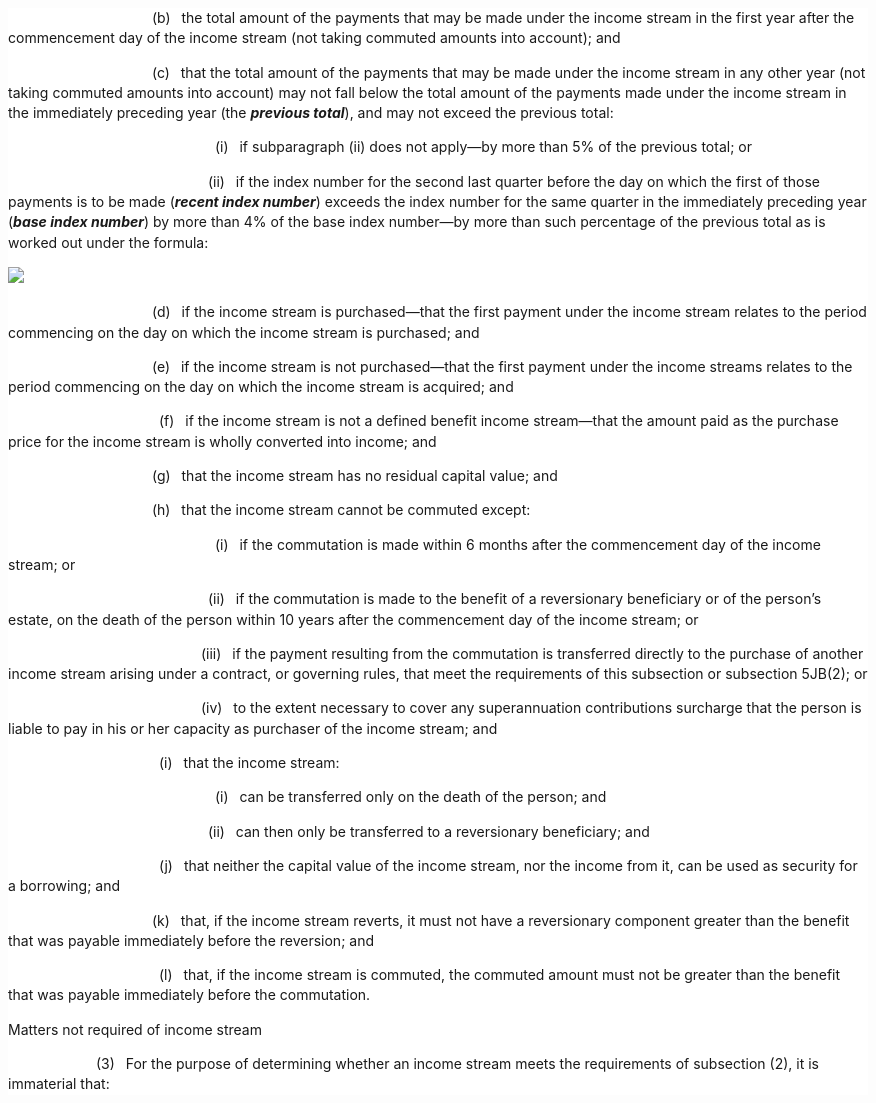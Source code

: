                      (b)  the total amount of the payments that may be made under the income stream in the first year after the commencement day of the income stream (not taking commuted amounts into account); and

                     (c)  that the total amount of the payments that may be made under the income stream in any other year (not taking commuted amounts into account) may not fall below the total amount of the payments made under the income stream in the immediately preceding year (the **_previous total_**), and may not exceed the previous total:

                              (i)  if subparagraph (ii) does not apply—by more than 5% of the previous total; or

                             (ii)  if the index number for the second last quarter before the day on which the first of those payments is to be made (**_recent index number_**) exceeds the index number for the same quarter in the immediately preceding year (**_base index number_**) by more than 4% of the base index number—by more than such percentage of the previous total as is worked out under the formula:

![](http://www.comlaw.gov.au/Details/C2010C00283/Html/9B2511BCC5BE2B04CA257705001E1ACB/$FILE/SocialSecVetsAffLegAmendBudgOtherMea1998_image003.gif)

                     (d)  if the income stream is purchased—that the first payment under the income stream relates to the period commencing on the day on which the income stream is purchased; and

                     (e)  if the income stream is not purchased—that the first payment under the income streams relates to the period commencing on the day on which the income stream is acquired; and

                      (f)  if the income stream is not a defined benefit income stream—that the amount paid as the purchase price for the income stream is wholly converted into income; and

                     (g)  that the income stream has no residual capital value; and

                     (h)  that the income stream cannot be commuted except:

                              (i)  if the commutation is made within 6 months after the commencement day of the income stream; or

                             (ii)  if the commutation is made to the benefit of a reversionary beneficiary or of the person’s estate, on the death of the person within 10 years after the commencement day of the income stream; or

                            (iii)  if the payment resulting from the commutation is transferred directly to the purchase of another income stream arising under a contract, or governing rules, that meet the requirements of this subsection or subsection 5JB(2); or

                            (iv)  to the extent necessary to cover any superannuation contributions surcharge that the person is liable to pay in his or her capacity as purchaser of the income stream; and

                      (i)  that the income stream:

                              (i)  can be transferred only on the death of the person; and

                             (ii)  can then only be transferred to a reversionary beneficiary; and

                      (j)  that neither the capital value of the income stream, nor the income from it, can be used as security for a borrowing; and

                     (k)  that, if the income stream reverts, it must not have a reversionary component greater than the benefit that was payable immediately before the reversion; and

                      (l)  that, if the income stream is commuted, the commuted amount must not be greater than the benefit that was payable immediately before the commutation.

Matters not required of income stream

             (3)  For the purpose of determining whether an income stream meets the requirements of subsection (2), it is immaterial that:
